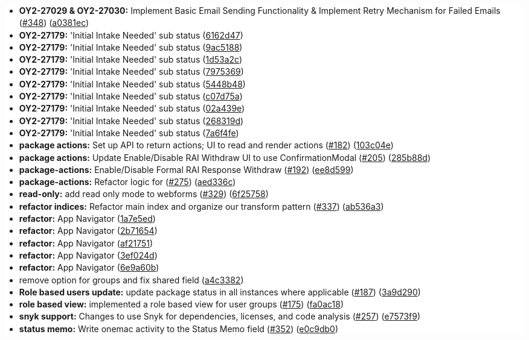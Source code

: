 * **OY2-27029 & OY2-27030:** Implement Basic Email Sending Functionality & Implement Retry Mechanism for Failed Emails ([#348](https://github.com/Enterprise-CMCS/macpro-mako/issues/348)) ([a0381ec](https://github.com/Enterprise-CMCS/macpro-mako/commit/a0381ec55feb24dc7efb5d5c79350133b76ae68e))
* **OY2-27179:** 'Initial Intake Needed' sub status ([6162d47](https://github.com/Enterprise-CMCS/macpro-mako/commit/6162d47e900e492511b04ae791c11f34fb1aad29))
* **OY2-27179:** 'Initial Intake Needed' sub status ([9ac5188](https://github.com/Enterprise-CMCS/macpro-mako/commit/9ac51881b42523dd16f35022bfe5b38c0818536f))
* **OY2-27179:** 'Initial Intake Needed' sub status ([1d53a2c](https://github.com/Enterprise-CMCS/macpro-mako/commit/1d53a2c40ab8dbae9d781388186fcc94c337820a))
* **OY2-27179:** 'Initial Intake Needed' sub status ([7975369](https://github.com/Enterprise-CMCS/macpro-mako/commit/7975369d819c506b68f3d762e302c6493d7da4fa))
* **OY2-27179:** 'Initial Intake Needed' sub status ([5448b48](https://github.com/Enterprise-CMCS/macpro-mako/commit/5448b484635ad3bf60cb486c0abe2e0cc2f954c0))
* **OY2-27179:** 'Initial Intake Needed' sub status ([c07d75a](https://github.com/Enterprise-CMCS/macpro-mako/commit/c07d75a3f2149161ea2edf658bd4116f377bfb45))
* **OY2-27179:** 'Initial Intake Needed' sub status ([02a439e](https://github.com/Enterprise-CMCS/macpro-mako/commit/02a439effe6a6632b691bca2f79e8e992f165ae7))
* **OY2-27179:** 'Initial Intake Needed' sub status ([268319d](https://github.com/Enterprise-CMCS/macpro-mako/commit/268319d2057f3a47f5056a2e26dbd1e567c0c588))
* **OY2-27179:** 'Initial Intake Needed' sub status ([7a6f4fe](https://github.com/Enterprise-CMCS/macpro-mako/commit/7a6f4fec099ef0444cb0ac5b0661b943917d6eba))
* **package actions:** Set up API to return actions; UI to read and render actions ([#182](https://github.com/Enterprise-CMCS/macpro-mako/issues/182)) ([103c04e](https://github.com/Enterprise-CMCS/macpro-mako/commit/103c04e5a34f058723339bfd8da15cac9b98b573))
* **package actions:** Update Enable/Disable RAI Withdraw UI to use ConfirmationModal ([#205](https://github.com/Enterprise-CMCS/macpro-mako/issues/205)) ([285b88d](https://github.com/Enterprise-CMCS/macpro-mako/commit/285b88d7d8503de0378476e8b6b39ecaf3304939))
* **package-actions:** Enable/Disable Formal RAI Response Withdraw ([#192](https://github.com/Enterprise-CMCS/macpro-mako/issues/192)) ([ee8d599](https://github.com/Enterprise-CMCS/macpro-mako/commit/ee8d5998778f54262d9c91944a82599994df38f8))
* **package-actions:** Refactor logic for  ([#275](https://github.com/Enterprise-CMCS/macpro-mako/issues/275)) ([aed336c](https://github.com/Enterprise-CMCS/macpro-mako/commit/aed336c950cacbaeafe0d4e9da5392d598eefff7))
* **read-only:** add read only mode to webforms ([#329](https://github.com/Enterprise-CMCS/macpro-mako/issues/329)) ([6f25758](https://github.com/Enterprise-CMCS/macpro-mako/commit/6f257584229310801f3531c1430da8eca472e639))
* **refactor indices:**  Refactor main index and organize our transform pattern ([#337](https://github.com/Enterprise-CMCS/macpro-mako/issues/337)) ([ab536a3](https://github.com/Enterprise-CMCS/macpro-mako/commit/ab536a3050dc4de1f5a320056389069aad84fab5))
* **refactor:** App Navigator ([1a7e5ed](https://github.com/Enterprise-CMCS/macpro-mako/commit/1a7e5edf8536d34e8ee43f06624ea9f3460fc75c))
* **refactor:** App Navigator ([2b71654](https://github.com/Enterprise-CMCS/macpro-mako/commit/2b7165453c3254138418f1721c172967c0ab1567))
* **refactor:** App Navigator ([af21751](https://github.com/Enterprise-CMCS/macpro-mako/commit/af21751f94bfeccecd2896980de23a8142345dc9))
* **refactor:** App Navigator ([3ef024d](https://github.com/Enterprise-CMCS/macpro-mako/commit/3ef024d9680bac0b79ce50ee317ab816503d4e81))
* **refactor:** App Navigator ([6e9a60b](https://github.com/Enterprise-CMCS/macpro-mako/commit/6e9a60bb9e3dbd05b766711e878bf2d5e73a4fc5))
* remove option for groups and fix shared field ([a4c3382](https://github.com/Enterprise-CMCS/macpro-mako/commit/a4c338233260e12096f8b2a6aba8a4feab37ebfe))
* **Role based users update:** update package status in all instances where applicable  ([#187](https://github.com/Enterprise-CMCS/macpro-mako/issues/187)) ([3a9d290](https://github.com/Enterprise-CMCS/macpro-mako/commit/3a9d290de472b74bb7c834a8901f019d90b7f0a2))
* **role based view:** implemented a role based view for user groups ([#175](https://github.com/Enterprise-CMCS/macpro-mako/issues/175)) ([fa0ac18](https://github.com/Enterprise-CMCS/macpro-mako/commit/fa0ac18570e7aefb1e1ce9114fc2d6b4c2bc5241))
* **snyk support:**  Changes to use Snyk for dependencies, licenses, and code analysis ([#257](https://github.com/Enterprise-CMCS/macpro-mako/issues/257)) ([e7573f9](https://github.com/Enterprise-CMCS/macpro-mako/commit/e7573f97d364ab65af1d10468028b4894de66ef0))
* **status memo:**  Write onemac activity to the Status Memo field ([#352](https://github.com/Enterprise-CMCS/macpro-mako/issues/352)) ([e0c9db0](https://github.com/Enterprise-CMCS/macpro-mako/commit/e0c9db0a22bc2ad441ddd7ab0334ae868ae75eb9))